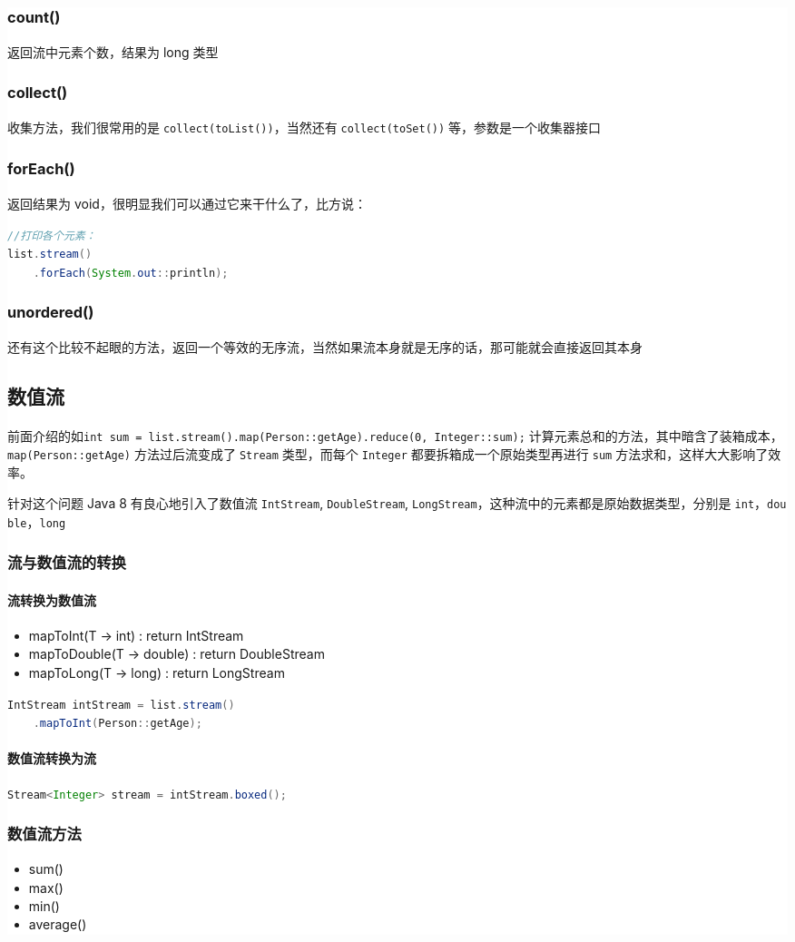 ### count()

返回流中元素个数，结果为 long 类型

### collect()

收集方法，我们很常用的是 `collect(toList())`，当然还有 `collect(toSet())` 等，参数是一个收集器接口

### forEach()

返回结果为 void，很明显我们可以通过它来干什么了，比方说：

```java
//打印各个元素：
list.stream()
    .forEach(System.out::println);
```

### unordered()

还有这个比较不起眼的方法，返回一个等效的无序流，当然如果流本身就是无序的话，那可能就会直接返回其本身

## 数值流

前面介绍的如`int sum = list.stream().map(Person::getAge).reduce(0, Integer::sum);` 计算元素总和的方法，其中暗含了装箱成本，`map(Person::getAge)` 方法过后流变成了 `Stream` 类型，而每个 `Integer` 都要拆箱成一个原始类型再进行 `sum` 方法求和，这样大大影响了效率。

针对这个问题 Java 8 有良心地引入了数值流 `IntStream`, `DoubleStream`, `LongStream`，这种流中的元素都是原始数据类型，分别是 `int`，`double`，`long`

### 流与数值流的转换

#### 流转换为数值流

*   mapToInt(T -> int) : return IntStream
*   mapToDouble(T -> double) : return DoubleStream
*   mapToLong(T -> long) : return LongStream

```java
IntStream intStream = list.stream()
    .mapToInt(Person::getAge);
```

#### 数值流转换为流

```java
Stream<Integer> stream = intStream.boxed();
```

### 数值流方法

*   sum()
*   max()
*   min()
*   average() 
